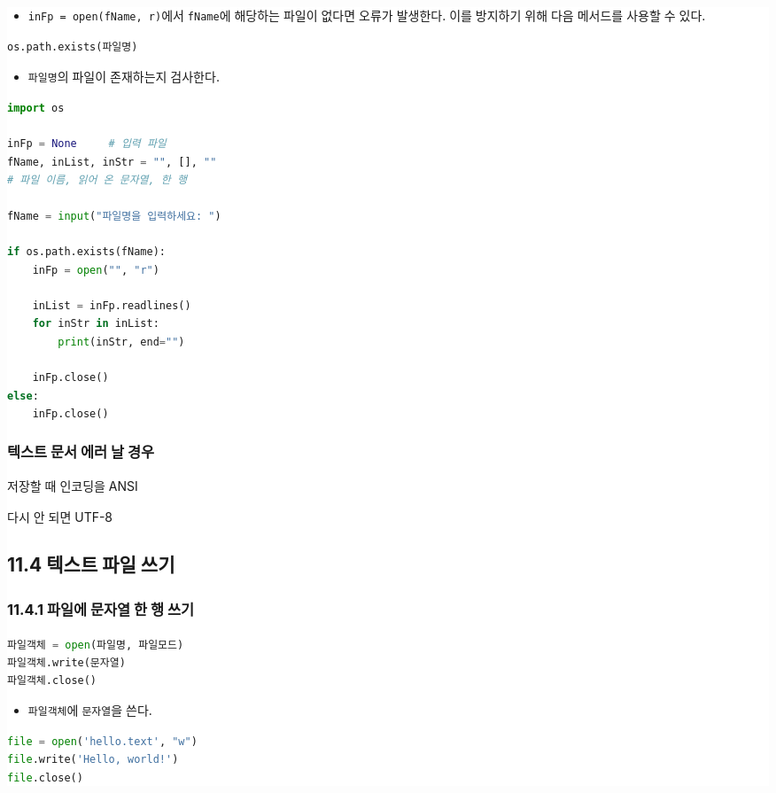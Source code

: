 - `inFp = open(fName, r)`에서 `fName`에 해당하는 파일이 없다면 오류가 발생한다. 이를 방지하기 위해 다음 메서드를 사용할 수 있다.



```python
os.path.exists(파일명)
```

- `파일명`의 파일이 존재하는지 검사한다.

```python
import os

inFp = None		# 입력 파일
fName, inList, inStr = "", [], ""
# 파일 이름, 읽어 온 문자열, 한 행

fName = input("파일명을 입력하세요: ")

if os.path.exists(fName):
    inFp = open("", "r")
    
    inList = inFp.readlines()
    for inStr in inList:
        print(inStr, end="")

    inFp.close()
else:
    inFp.close()
```



### 텍스트 문서 에러 날 경우

저장할 때 인코딩을 ANSI

다시 안 되면 UTF-8



## 11.4 텍스트 파일 쓰기

### 11.4.1 파일에 문자열 한 행 쓰기

```python
파일객체 = open(파일명, 파일모드)
파일객체.write(문자열)
파일객체.close()
```

- `파일객체`에 `문자열`을 쓴다.



```python
file = open('hello.text', "w")
file.write('Hello, world!')
file.close()
```
